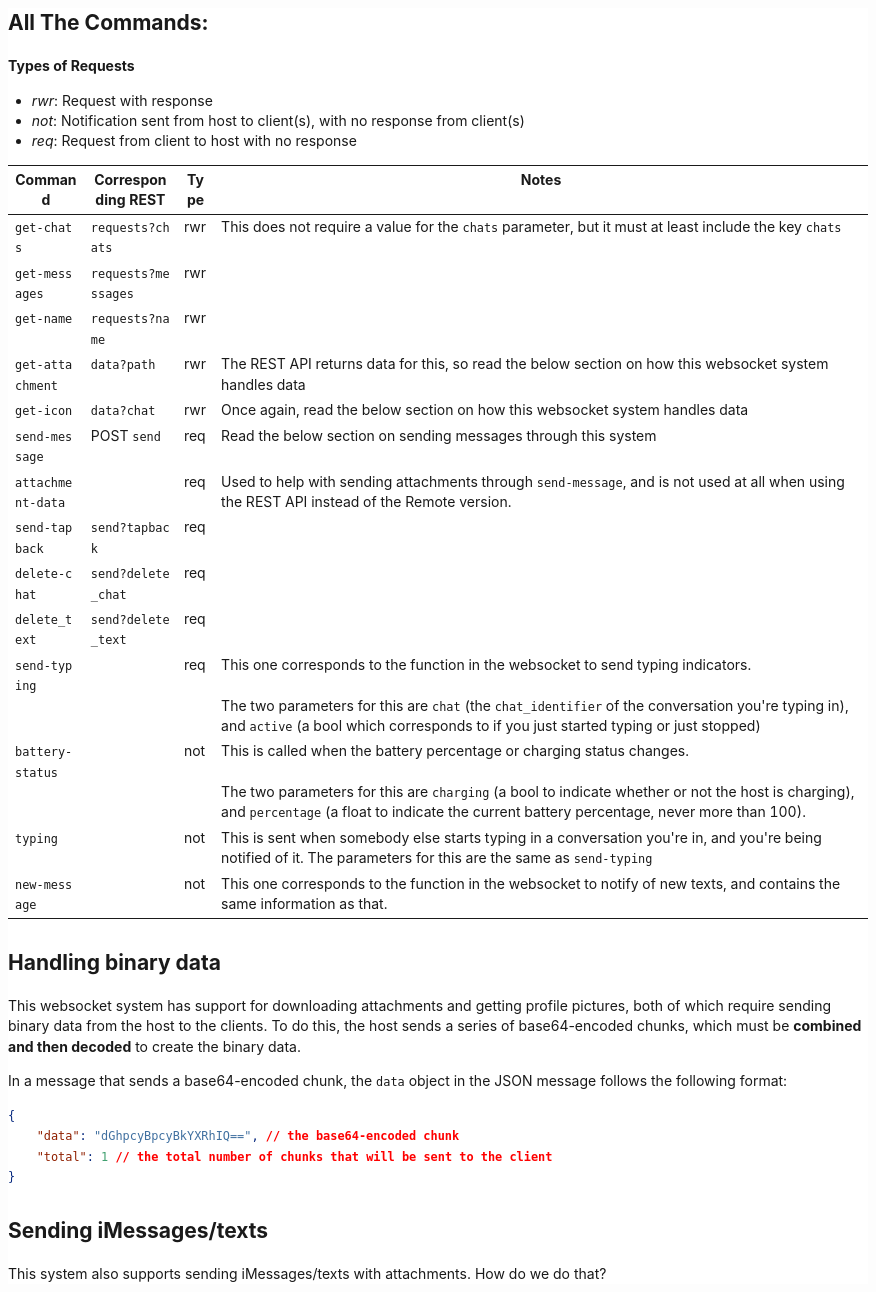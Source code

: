 ## All The Commands:

__Types of Requests__
- *rwr*: Request with response
- *not*: Notification sent from host to client(s), with no response from client(s)
- *req*: Request from client to host with no response

| Command | Corresponding REST | Type | Notes |
| - | - | - | - |
| `get-chats` | `requests?chats` | rwr | This does not require a value for the `chats` parameter, but it must at least include the key `chats` |
| `get-messages` | `requests?messages` | rwr | |
| `get-name` | `requests?name` | rwr | |
| `get-attachment` | `data?path` | rwr | The REST API returns data for this, so read the below section on how this websocket system handles data |
| `get-icon` | `data?chat` | rwr | Once again, read the below section on how this websocket system handles data |
| `send-message` | POST `send` | req | Read the below section on sending messages through this system |
| `attachment-data` | | req | Used to help with sending attachments through `send-message`, and is not used at all when using the REST API instead of the Remote version. |
| `send-tapback` | `send?tapback` | req | |
| `delete-chat` | `send?delete_chat` | req | |
| `delete_text` | `send?delete_text` | req | |
| `send-typing` | | req | This one corresponds to the function in the websocket to send typing indicators. <br/><br/> The two parameters for this are `chat` (the `chat_identifier` of the conversation you're typing in), and `active` (a bool which corresponds to if you just started typing or just stopped) |
| `battery-status` | | not | This is called when the battery percentage or charging status changes. <br/><br/> The two parameters for this are `charging` (a bool to indicate whether or not the host is charging), and `percentage` (a float to indicate the current battery percentage, never more than 100). |
| `typing` | | not | This is sent when somebody else starts typing in a conversation you're in, and you're being notified of it. The parameters for this are the same as `send-typing` |
| `new-message` | | not | This one corresponds to the function in the websocket to notify of new texts, and contains the same information as that. |

## Handling binary data
This websocket system has support for downloading attachments and getting profile pictures, both of which require sending binary data from the host to the clients. To do this, the host sends a series of base64-encoded chunks, which must be __combined and then decoded__ to create the binary data.

In a message that sends a base64-encoded chunk, the `data` object in the JSON message follows the following format:
```json
{
	"data": "dGhpcyBpcyBkYXRhIQ==", // the base64-encoded chunk
	"total": 1 // the total number of chunks that will be sent to the client
}
```

## Sending iMessages/texts
This system also supports sending iMessages/texts with attachments. How do we do that?
